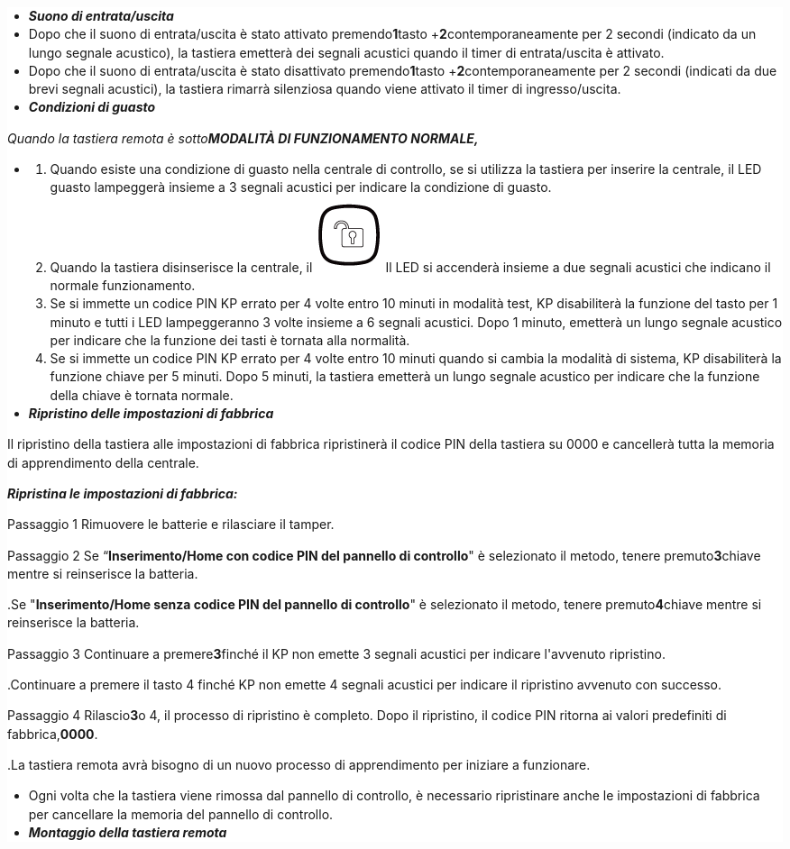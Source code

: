 -   _**Suono di entrata/uscita**_
-   Dopo che il suono di entrata/uscita è stato attivato premendo**1**tasto +**2**contemporaneamente per 2 secondi (indicato da un lungo segnale acustico), la tastiera emetterà dei segnali acustici quando il timer di entrata/uscita è attivato.
-   Dopo che il suono di entrata/uscita è stato disattivato premendo**1**tasto +**2**contemporaneamente per 2 secondi (indicati da due brevi segnali acustici), la tastiera rimarrà silenziosa quando viene attivato il timer di ingresso/uscita.
-   _**Condizioni di guasto**_

_Quando la tastiera remota è sotto**MODALITÀ DI FUNZIONAMENTO NORMALE,**_

-   1.  Quando esiste una condizione di guasto nella centrale di controllo, se si utilizza la tastiera per inserire la centrale, il LED guasto lampeggerà insieme a 3 segnali acustici per indicare la condizione di guasto.
    2.  Quando la tastiera disinserisce la centrale, il![](<.gitbook/assets/25 (1).png>)Il LED si accenderà insieme a due segnali acustici che indicano il normale funzionamento.
    3.  Se si immette un codice PIN KP errato per 4 volte entro 10 minuti in modalità test, KP disabiliterà la funzione del tasto per 1 minuto e tutti i LED lampeggeranno 3 volte insieme a 6 segnali acustici. Dopo 1 minuto, emetterà un lungo segnale acustico per indicare che la funzione dei tasti è tornata alla normalità.
    4.  Se si immette un codice PIN KP errato per 4 volte entro 10 minuti quando si cambia la modalità di sistema, KP disabiliterà la funzione chiave per 5 minuti. Dopo 5 minuti, la tastiera emetterà un lungo segnale acustico per indicare che la funzione della chiave è tornata normale.
-   _**Ripristino delle impostazioni di fabbrica**_

Il ripristino della tastiera alle impostazioni di fabbrica ripristinerà il codice PIN della tastiera su 0000 e cancellerà tutta la memoria di apprendimento della centrale.

_**Ripristina le impostazioni di fabbrica:**_

Passaggio 1 Rimuovere le batterie e rilasciare il tamper.

Passaggio 2 Se “**Inserimento/Home con codice PIN del pannello di controllo**" è selezionato il metodo, tenere premuto**3**chiave mentre si reinserisce la batteria.

.Se "**Inserimento/Home senza codice PIN del pannello di controllo**" è selezionato il metodo, tenere premuto**4**chiave mentre si reinserisce la batteria.

Passaggio 3 Continuare a premere**3**finché il KP non emette 3 segnali acustici per indicare l'avvenuto ripristino.

.Continuare a premere il tasto 4 finché KP non emette 4 segnali acustici per indicare il ripristino avvenuto con successo.

Passaggio 4 Rilascio**3**o 4, il processo di ripristino è completo. Dopo il ripristino, il codice PIN ritorna ai valori predefiniti di fabbrica,**0000**.

.La tastiera remota avrà bisogno di un nuovo processo di apprendimento per iniziare a funzionare.

-   Ogni volta che la tastiera viene rimossa dal pannello di controllo, è necessario ripristinare anche le impostazioni di fabbrica per cancellare la memoria del pannello di controllo.
-   _**Montaggio della tastiera remota**_
